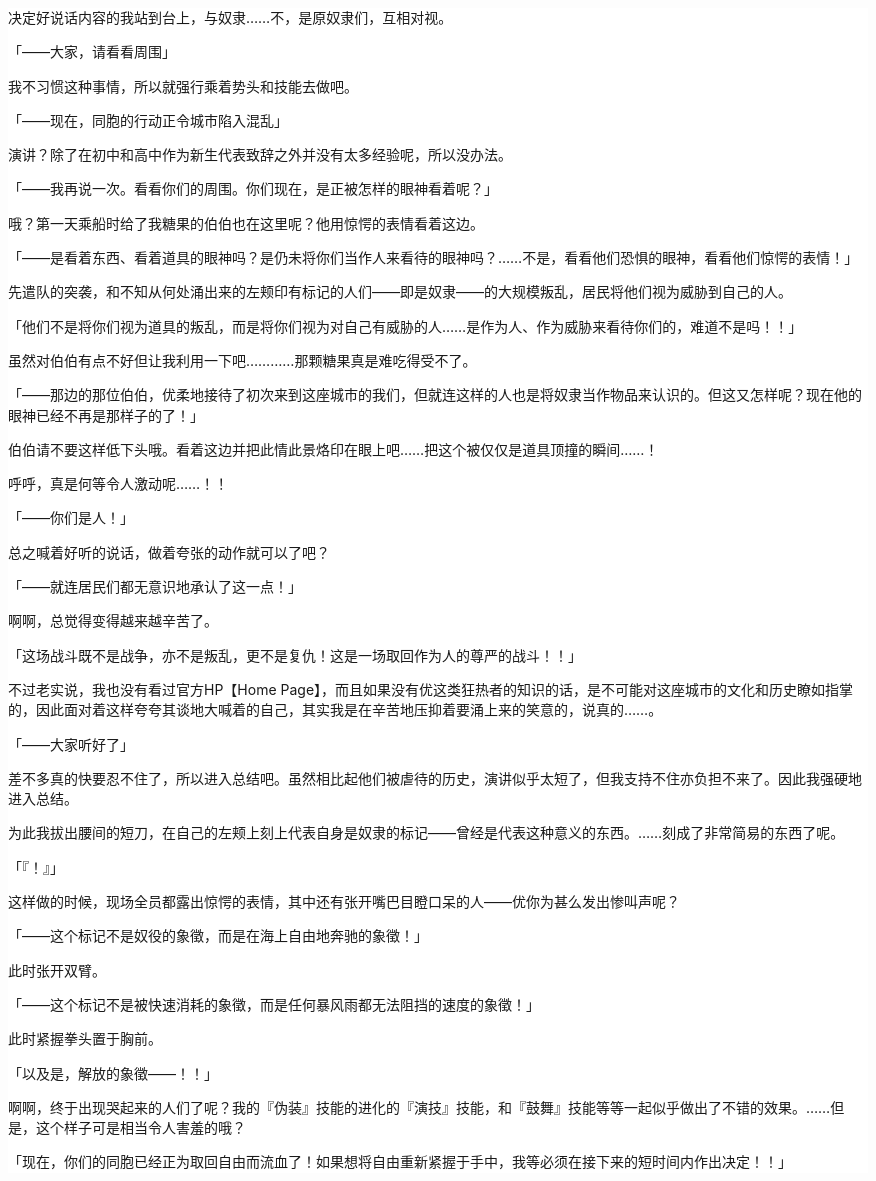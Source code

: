 决定好说话内容的我站到台上，与奴隶……不，是原奴隶们，互相对视。

「——大家，请看看周围」

我不习惯这种事情，所以就强行乘着势头和技能去做吧。

「——现在，同胞的行动正令城市陷入混乱」

演讲？除了在初中和高中作为新生代表致辞之外并没有太多经验呢，所以没办法。

「——我再说一次。看看你们的周围。你们现在，是正被怎样的眼神看着呢？」

哦？第一天乘船时给了我糖果的伯伯也在这里呢？他用惊愕的表情看着这边。

「——是看着东西、看着道具的眼神吗？是仍未将你们当作人来看待的眼神吗？……不是，看看他们恐惧的眼神，看看他们惊愕的表情！」

先遣队的突袭，和不知从何处涌出来的左颊印有标记的人们——即是奴隶——的大规模叛乱，居民将他们视为威胁到自己的人。

「他们不是将你们视为道具的叛乱，而是将你们视为对自己有威胁的人……是作为人、作为威胁来看待你们的，难道不是吗！！」

虽然对伯伯有点不好但让我利用一下吧…………那颗糖果真是难吃得受不了。

「——那边的那位伯伯，优柔地接待了初次来到这座城市的我们，但就连这样的人也是将奴隶当作物品来认识的。但这又怎样呢？现在他的眼神已经不再是那样子的了！」

伯伯请不要这样低下头哦。看着这边并把此情此景烙印在眼上吧……把这个被仅仅是道具顶撞的瞬间……！

呼呼，真是何等令人激动呢……！！

「——你们是人！」

总之喊着好听的说话，做着夸张的动作就可以了吧？

「——就连居民们都无意识地承认了这一点！」

啊啊，总觉得变得越来越辛苦了。

「这场战斗既不是战争，亦不是叛乱，更不是复仇！这是一场取回作为人的尊严的战斗！！」

不过老实说，我也没有看过官方HP【Home Page】，而且如果没有优这类狂热者的知识的话，是不可能对这座城市的文化和历史瞭如指掌的，因此面对着这样夸夸其谈地大喊着的自己，其实我是在辛苦地压抑着要涌上来的笑意的，说真的……。

「——大家听好了」

差不多真的快要忍不住了，所以进入总结吧。虽然相比起他们被虐待的历史，演讲似乎太短了，但我支持不住亦负担不来了。因此我强硬地进入总结。

为此我拔出腰间的短刀，在自己的左颊上刻上代表自身是奴隶的标记——曾经是代表这种意义的东西。……刻成了非常简易的东西了呢。

「『！』」

这样做的时候，现场全员都露出惊愕的表情，其中还有张开嘴巴目瞪口呆的人——优你为甚么发出惨叫声呢？

「——这个标记不是奴役的象徵，而是在海上自由地奔驰的象徵！」

此时张开双臂。

「——这个标记不是被快速消耗的象徵，而是任何暴风雨都无法阻挡的速度的象徵！」

此时紧握拳头置于胸前。

「以及是，解放的象徵——！！」

啊啊，终于出现哭起来的人们了呢？我的『伪装』技能的进化的『演技』技能，和『鼓舞』技能等等一起似乎做出了不错的效果。……但是，这个样子可是相当令人害羞的哦？

「现在，你们的同胞已经正为取回自由而流血了！如果想将自由重新紧握于手中，我等必须在接下来的短时间内作出决定！！」
